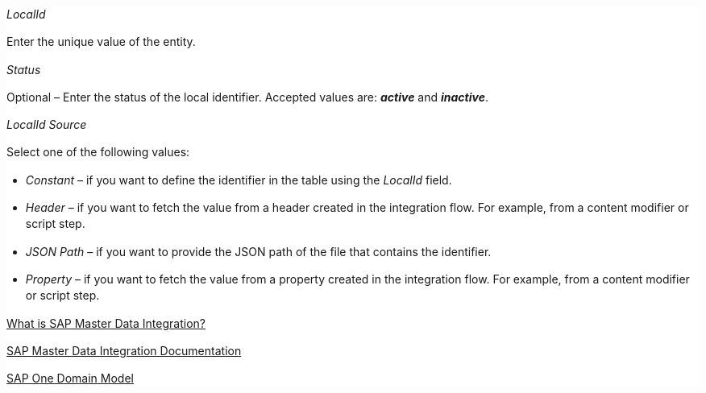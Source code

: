  *LocalId* 



</td>
<td valign="top">

Enter the unique value of the entity.



</td>
</tr>
<tr>
<td valign="top">

 *Status* 



</td>
<td valign="top">

Optional – Enter the status of the local identifier. Accepted values are: ***active*** and ***inactive***.



</td>
</tr>
<tr>
<td valign="top">

 *LocalId Source* 



</td>
<td valign="top">

Select one of the following values:

-   *Constant* – if you want to define the identifier in the table using the *LocalId* field.

-   *Header* – if you want to fetch the value from a header created in the integration flow. For example, from a content modifier or script step.

-   *JSON Path* – if you want to provide the JSON path of the file that contains the identifier.

-   *Property* – if you want to fetch the value from a property created in the integration flow. For example, from a content modifier or script step.




</td>
</tr>
</table>

[What is SAP Master Data Integration?](https://github.wdf.sap.corp/pages/re-wunder/ONEmasterdata/#/)

[SAP Master Data Integration Documentation](https://github.wdf.sap.corp/pages/re-wunder/ONEmasterdata/documentation/#/)

[SAP One Domain Model](https://api.sap.com/sap-one-domain-model)


